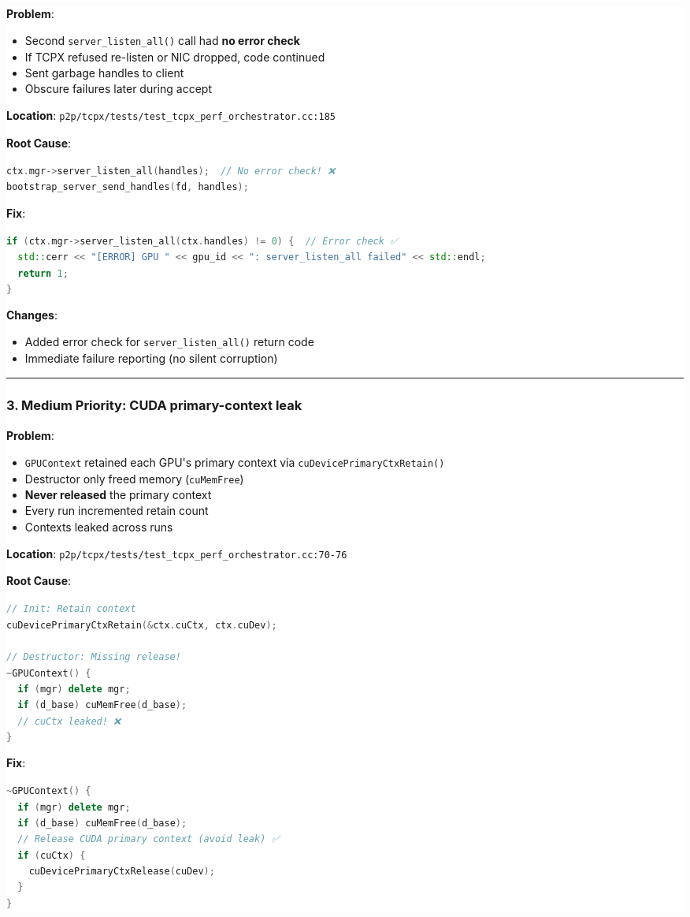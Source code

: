 **Problem**:
- Second `server_listen_all()` call had **no error check**
- If TCPX refused re-listen or NIC dropped, code continued
- Sent garbage handles to client
- Obscure failures later during accept

**Location**: `p2p/tcpx/tests/test_tcpx_perf_orchestrator.cc:185`

**Root Cause**:
```cpp
ctx.mgr->server_listen_all(handles);  // No error check! ❌
bootstrap_server_send_handles(fd, handles);
```

**Fix**:
```cpp
if (ctx.mgr->server_listen_all(ctx.handles) != 0) {  // Error check ✅
  std::cerr << "[ERROR] GPU " << gpu_id << ": server_listen_all failed" << std::endl;
  return 1;
}
```

**Changes**:
- Added error check for `server_listen_all()` return code
- Immediate failure reporting (no silent corruption)

---

### 3. **Medium Priority: CUDA primary-context leak**

**Problem**:
- `GPUContext` retained each GPU's primary context via `cuDevicePrimaryCtxRetain()`
- Destructor only freed memory (`cuMemFree`)
- **Never released** the primary context
- Every run incremented retain count
- Contexts leaked across runs

**Location**: `p2p/tcpx/tests/test_tcpx_perf_orchestrator.cc:70-76`

**Root Cause**:
```cpp
// Init: Retain context
cuDevicePrimaryCtxRetain(&ctx.cuCtx, ctx.cuDev);

// Destructor: Missing release!
~GPUContext() {
  if (mgr) delete mgr;
  if (d_base) cuMemFree(d_base);
  // cuCtx leaked! ❌
}
```

**Fix**:
```cpp
~GPUContext() {
  if (mgr) delete mgr;
  if (d_base) cuMemFree(d_base);
  // Release CUDA primary context (avoid leak) ✅
  if (cuCtx) {
    cuDevicePrimaryCtxRelease(cuDev);
  }
}
```
